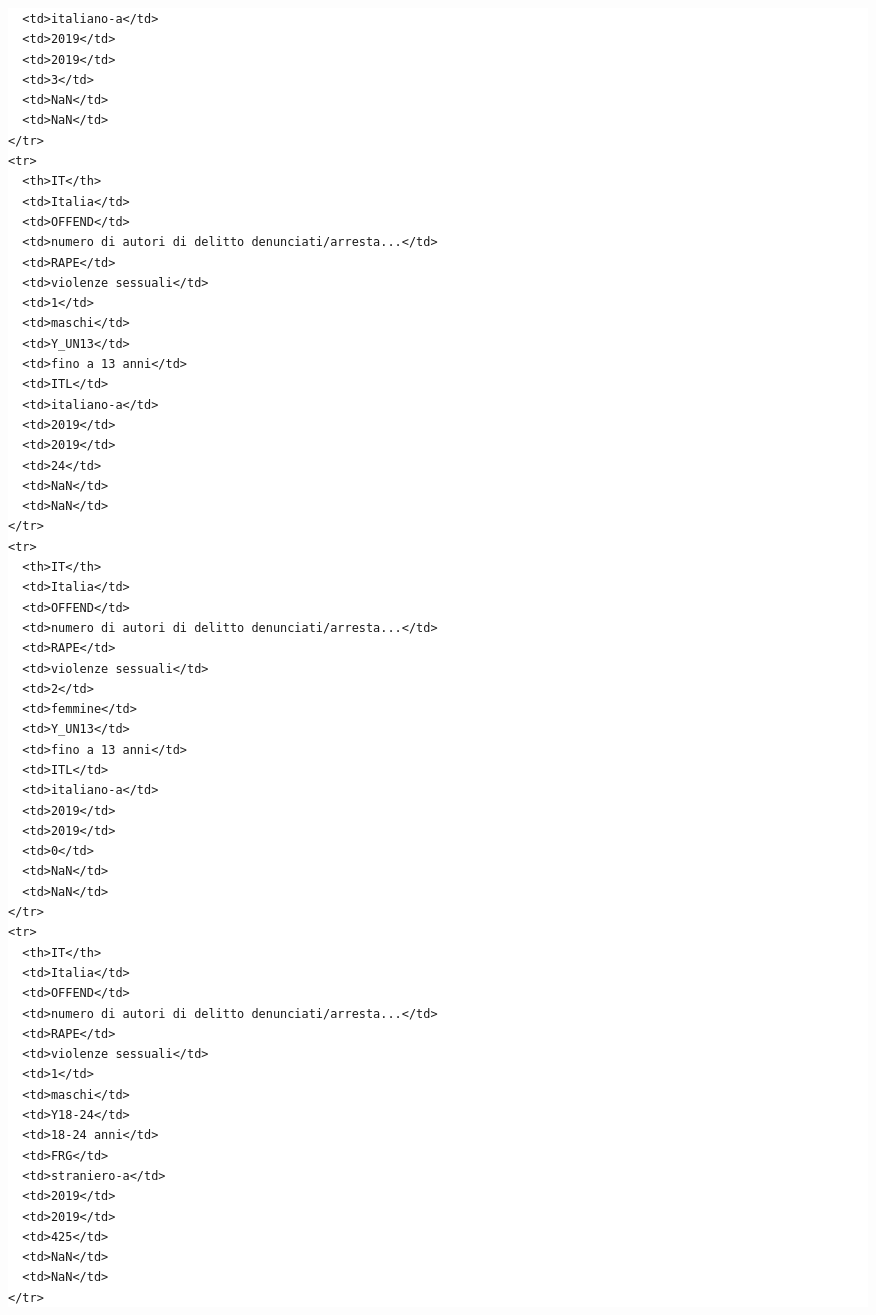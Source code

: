       <td>italiano-a</td>
      <td>2019</td>
      <td>2019</td>
      <td>3</td>
      <td>NaN</td>
      <td>NaN</td>
    </tr>
    <tr>
      <th>IT</th>
      <td>Italia</td>
      <td>OFFEND</td>
      <td>numero di autori di delitto denunciati/arresta...</td>
      <td>RAPE</td>
      <td>violenze sessuali</td>
      <td>1</td>
      <td>maschi</td>
      <td>Y_UN13</td>
      <td>fino a 13 anni</td>
      <td>ITL</td>
      <td>italiano-a</td>
      <td>2019</td>
      <td>2019</td>
      <td>24</td>
      <td>NaN</td>
      <td>NaN</td>
    </tr>
    <tr>
      <th>IT</th>
      <td>Italia</td>
      <td>OFFEND</td>
      <td>numero di autori di delitto denunciati/arresta...</td>
      <td>RAPE</td>
      <td>violenze sessuali</td>
      <td>2</td>
      <td>femmine</td>
      <td>Y_UN13</td>
      <td>fino a 13 anni</td>
      <td>ITL</td>
      <td>italiano-a</td>
      <td>2019</td>
      <td>2019</td>
      <td>0</td>
      <td>NaN</td>
      <td>NaN</td>
    </tr>
    <tr>
      <th>IT</th>
      <td>Italia</td>
      <td>OFFEND</td>
      <td>numero di autori di delitto denunciati/arresta...</td>
      <td>RAPE</td>
      <td>violenze sessuali</td>
      <td>1</td>
      <td>maschi</td>
      <td>Y18-24</td>
      <td>18-24 anni</td>
      <td>FRG</td>
      <td>straniero-a</td>
      <td>2019</td>
      <td>2019</td>
      <td>425</td>
      <td>NaN</td>
      <td>NaN</td>
    </tr>